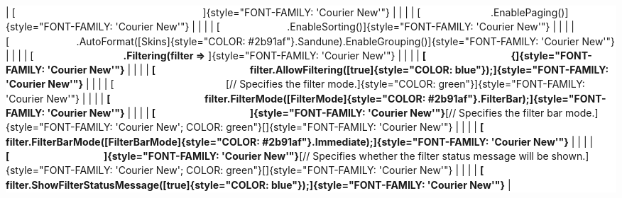 | [                                                                   ]{style="FONT-FAMILY: 'Courier New'"}                                                                                                                                 |
|                                                                                                                                                                                                                                           |
| [                         .EnablePaging()]{style="FONT-FAMILY: 'Courier New'"}                                                                                                                                                            |
|                                                                                                                                                                                                                                           |
| [                        .EnableSorting()]{style="FONT-FAMILY: 'Courier New'"}                                                                                                                                                            |
|                                                                                                                                                                                                                                           |
| [                        .AutoFormat([Skins]{style="COLOR: #2b91af"}.Sandune).EnableGrouping()]{style="FONT-FAMILY: 'Courier New'"}                                                                                                       |
|                                                                                                                                                                                                                                           |
| [                                **.Filtering(filter =\>** ]{style="FONT-FAMILY: 'Courier New'"}                                                                                                                                          |
|                                                                                                                                                                                                                                           |
| **[                                    {]{style="FONT-FAMILY: 'Courier New'"}**                                                                                                                                                           |
|                                                                                                                                                                                                                                           |
| **[                                        filter.AllowFiltering([true]{style="COLOR: blue"});]{style="FONT-FAMILY: 'Courier New'"}**                                                                                                     |
|                                                                                                                                                                                                                                           |
| [                                        [// Specifies the filter mode.]{style="COLOR: green"}]{style="FONT-FAMILY: 'Courier New'"}                                                                                                       |
|                                                                                                                                                                                                                                           |
| **[                                        filter.FilterMode([FilterMode]{style="COLOR: #2b91af"}.FilterBar);]{style="FONT-FAMILY: 'Courier New'"}**                                                                                      |
|                                                                                                                                                                                                                                           |
| **[                                        ]{style="FONT-FAMILY: 'Courier New'"}**[// Specifies the filter bar mode.]{style="FONT-FAMILY: 'Courier New'; COLOR: green"}[]{style="FONT-FAMILY: 'Courier New'"}                             |
|                                                                                                                                                                                                                                           |
| **[                                        filter.FilterBarMode([FilterBarMode]{style="COLOR: #2b91af"}.Immediate);]{style="FONT-FAMILY: 'Courier New'"}**                                                                                |
|                                                                                                                                                                                                                                           |
| **[                                        ]{style="FONT-FAMILY: 'Courier New'"}**[// Specifies whether the filter status message will be shown.]{style="FONT-FAMILY: 'Courier New'; COLOR: green"}[]{style="FONT-FAMILY: 'Courier New'"} |
|                                                                                                                                                                                                                                           |
| **[                                        filter.ShowFilterStatusMessage([true]{style="COLOR: blue"});]{style="FONT-FAMILY: 'Courier New'"}**                                                                                            |